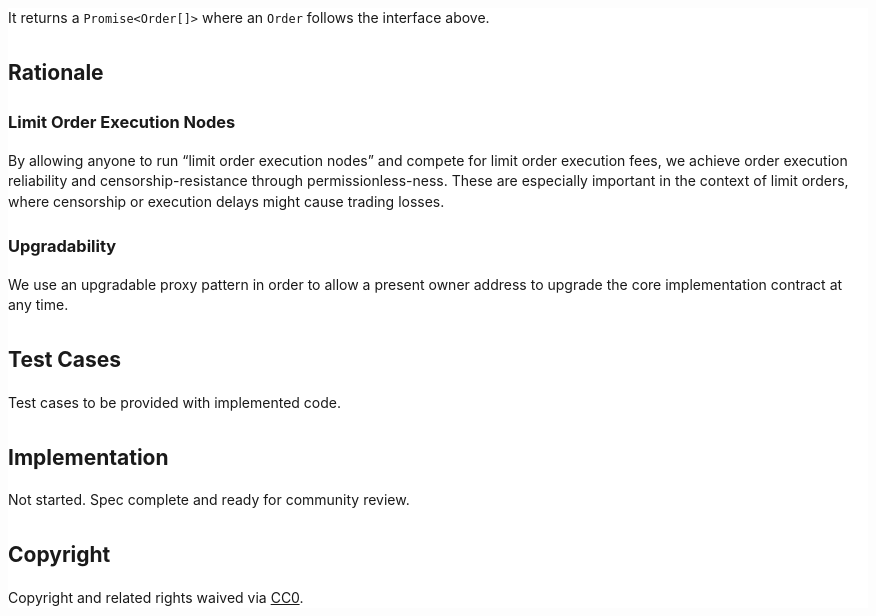 It returns a `Promise<Order[]>` where an `Order` follows the interface above.

## Rationale


### Limit Order Execution Nodes
By allowing anyone to run “limit order execution nodes” and compete for limit order execution fees, we achieve order execution reliability and censorship-resistance through permissionless-ness. These are especially important in the context of limit orders, where censorship or execution delays might cause trading losses.

### Upgradability
We use an upgradable proxy pattern in order to allow a present owner address to upgrade the core implementation contract at any time.

## Test Cases

Test cases to be provided with implemented code.

## Implementation

Not started. Spec complete and ready for community review.

## Copyright
Copyright and related rights waived via [CC0](https://creativecommons.org/publicdomain/zero/1.0/).
